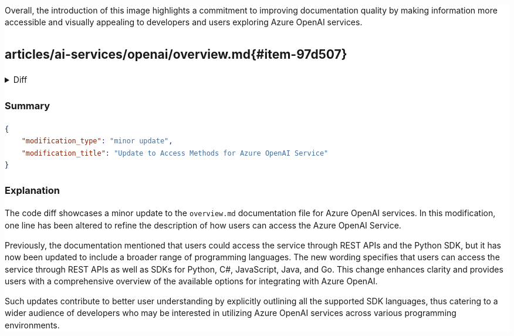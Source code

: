 Overall, the introduction of this image highlights a commitment to improving documentation quality by making information more accessible and visually appealing to developers and users exploring Azure OpenAI services.

## articles/ai-services/openai/overview.md{#item-97d507}

<details><summary>Diff</summary></details>

### Summary

```json
{
    "modification_type": "minor update",
    "modification_title": "Update to Access Methods for Azure OpenAI Service"
}
```

### Explanation
The code diff showcases a minor update to the `overview.md` documentation file for Azure OpenAI services. In this modification, one line has been altered to refine the description of how users can access the Azure OpenAI Service.

Previously, the documentation mentioned that users could access the service through REST APIs and the Python SDK, but it has now been updated to include a broader range of programming languages. The new wording specifies that users can access the service through REST APIs as well as SDKs for Python, C#, JavaScript, Java, and Go. This change enhances clarity and provides users with a comprehensive overview of the available options for integrating with Azure OpenAI.

Such updates contribute to better user understanding by explicitly outlining all the supported SDK languages, thus catering to a wider audience of developers who may be interested in utilizing Azure OpenAI services across various programming environments.


